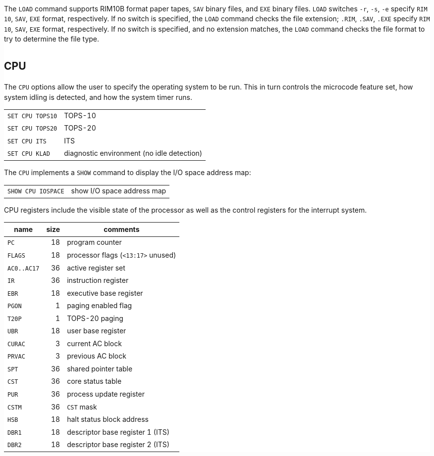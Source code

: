 The `LOAD` command supports RIM10B format paper tapes, `SAV` binary
files, and `EXE` binary files. `LOAD` switches `-r`, `-s`, `-e` specify
`RIM10`, `SAV`, `EXE` format, respectively. If no switch is specified, the
`LOAD` command checks the file extension; `.RIM`, `.SAV`, `.EXE` specify
`RIM10`, `SAV`, `EXE` format, respectively. If no switch is specified, and
no extension matches, the `LOAD` command checks the file format to try
to determine the file type.

## CPU

The `CPU` options allow the user to specify the operating system to be
run. This in turn controls the microcode feature set, how system
idling is detected, and how the system timer runs.

|                  |                                            |
|------------------|--------------------------------------------|
| `SET CPU TOPS10` | TOPS-10                                    |
| `SET CPU TOPS20` | TOPS-20                                    |
| `SET CPU ITS`    | ITS                                        |
| `SET CPU KLAD`   | diagnostic environment (no idle detection) |

The `CPU` implements a `SHOW` command to display the I/O space address
map:

|                    |                            |
|--------------------|----------------------------|
| `SHOW CPU IOSPACE` | show I/O space address map |

CPU registers include the visible state of the processor as well as
the control registers for the interrupt system.

| name        | size | comments                           |
|-------------|-----:|------------------------------------|
| `PC`        |   18 | program counter                    |
| `FLAGS`     |   18 | processor flags (`<13:17>` unused) |
| `AC0..AC17` |   36 | active register set                |
| `IR`        |   36 | instruction register               |
| `EBR`       |   18 | executive base register            |
| `PGON`      |    1 | paging enabled flag                |
| `T20P`      |    1 | TOPS-20 paging                     |
| `UBR`       |   18 | user base register                 |
| `CURAC`     |    3 | current AC block                   |
| `PRVAC`     |    3 | previous AC block                  |
| `SPT`       |   36 | shared pointer table               |
| `CST`       |   36 | core status table                  |
| `PUR`       |   36 | process update register            |
| `CSTM`      |   36 | `CST` mask                         |
| `HSB`       |   18 | halt status block address          |
| `DBR1`      |   18 | descriptor base register 1 (ITS)   |
| `DBR2`      |   18 | descriptor base register 2 (ITS)   |